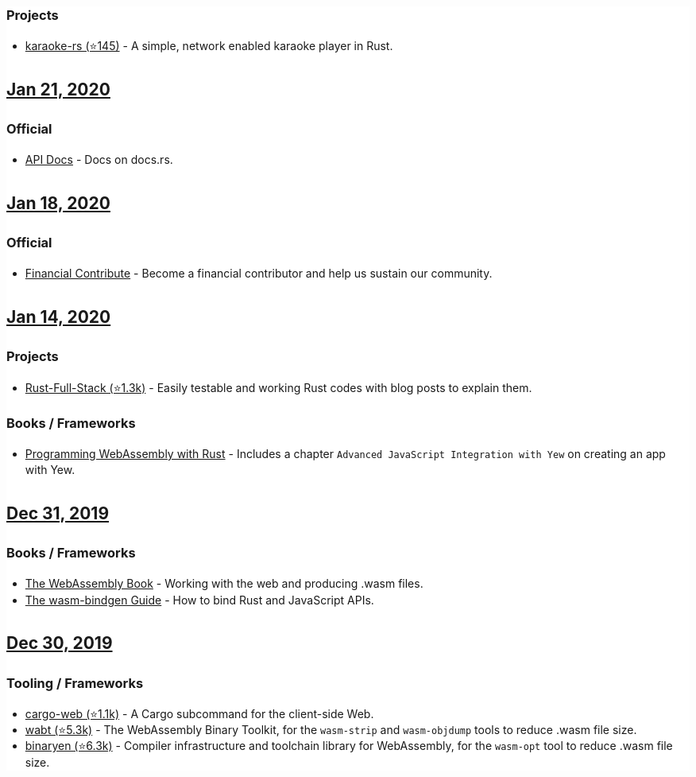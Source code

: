 ### Projects

*   [karaoke-rs (⭐145)](https://github.com/tarkah/karaoke-rs) - A simple, network enabled karaoke player in Rust.

## [Jan 21, 2020](/content/2020/01/21/README.md)

### Official

*   [API Docs](https://docs.rs/yew) - Docs on docs.rs.

## [Jan 18, 2020](/content/2020/01/18/README.md)

### Official

*   [Financial Contribute](https://opencollective.com/yew) - Become a financial contributor and help us sustain our community.

## [Jan 14, 2020](/content/2020/01/14/README.md)

### Projects

*   [Rust-Full-Stack (⭐1.3k)](https://github.com/steadylearner/Rust-Full-Stack) - Easily testable and working Rust codes with blog posts to explain them.

### Books / Frameworks

*   [Programming WebAssembly with Rust](https://pragprog.com/book/khrust/programming-webassembly-with-rust) - Includes a chapter `Advanced JavaScript Integration with Yew` on creating an app with Yew.

## [Dec 31, 2019](/content/2019/12/31/README.md)

### Books / Frameworks

*   [The WebAssembly Book](https://rustwasm.github.io/docs/book/) - Working with the web and producing .wasm files.
*   [The wasm-bindgen Guide](https://rustwasm.github.io/docs/wasm-bindgen/) - How to bind Rust and JavaScript APIs.

## [Dec 30, 2019](/content/2019/12/30/README.md)

### Tooling / Frameworks

*   [cargo-web (⭐1.1k)](https://github.com/koute/cargo-web) - A Cargo subcommand for the client-side Web.
*   [wabt (⭐5.3k)](https://github.com/WebAssembly/wabt) - The WebAssembly Binary Toolkit, for the `wasm-strip` and `wasm-objdump` tools to reduce .wasm file size.
*   [binaryen (⭐6.3k)](https://github.com/WebAssembly/binaryen) - Compiler infrastructure and toolchain library for WebAssembly, for the `wasm-opt` tool to reduce .wasm file size.
